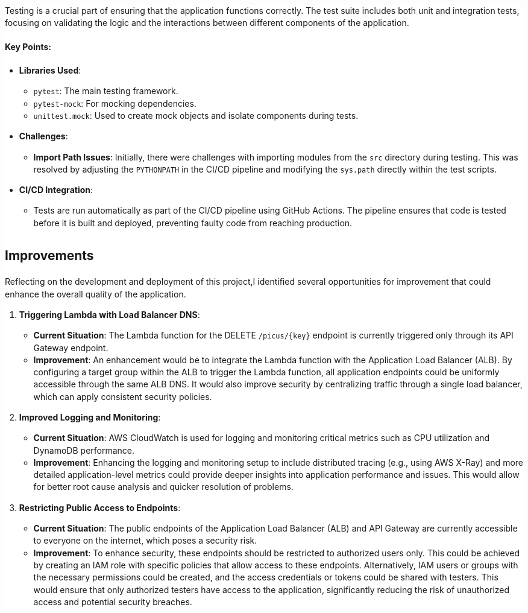 Testing is a crucial part of ensuring that the application functions correctly. The test suite includes both unit and integration tests, focusing on validating the logic and the interactions between different components of the application.

#### Key Points:

-   **Libraries Used**:
    
    -   `pytest`: The main testing framework.
    -   `pytest-mock`: For mocking dependencies.
    -   `unittest.mock`: Used to create mock objects and isolate components during tests.
-   **Challenges**:
    -   **Import Path Issues**: Initially, there were challenges with importing modules from the `src` directory during testing. This was resolved by adjusting the `PYTHONPATH` in the CI/CD pipeline and modifying the `sys.path` directly within the test scripts.
-   **CI/CD Integration**:
    
    -   Tests are run automatically as part of the CI/CD pipeline using GitHub Actions. The pipeline ensures that code is tested before it is built and deployed, preventing faulty code from reaching production.


## Improvements

Reflecting on the development and deployment of this project,I identified several opportunities for improvement that could enhance the overall quality of the application.

1.  **Triggering Lambda with Load Balancer DNS**:
    
    -   **Current Situation**: The Lambda function for the DELETE `/picus/{key}` endpoint is currently triggered only through its API Gateway endpoint.
    -   **Improvement**: An enhancement would be to integrate the Lambda function with the Application Load Balancer (ALB). By configuring a target group within the ALB to trigger the Lambda function, all application endpoints could be uniformly accessible through the same ALB DNS. It would also improve security by centralizing traffic through a single load balancer, which can apply consistent security policies.

2. **Improved Logging and Monitoring**:

	-   **Current Situation**: AWS CloudWatch is used for logging and monitoring critical metrics such as CPU utilization and DynamoDB performance.
	-   **Improvement**: Enhancing the logging and monitoring setup to include distributed tracing (e.g., using AWS X-Ray) and more detailed application-level metrics could provide deeper insights into application performance and issues. This would allow for better root cause analysis and quicker resolution of problems.

3. **Restricting Public Access to Endpoints**:

	-   **Current Situation**: The public endpoints of the Application Load Balancer (ALB) and API Gateway are currently accessible to everyone on the internet, which poses a security risk.
	-   **Improvement**: To enhance security, these endpoints should be restricted to authorized users only. This could be achieved by creating an IAM role with specific policies that allow access to these endpoints. Alternatively, IAM users or groups with the necessary permissions could be created, and the access credentials or tokens could be shared with testers. This would ensure that only authorized testers have access to the application, significantly reducing the risk of unauthorized access and potential security breaches.
